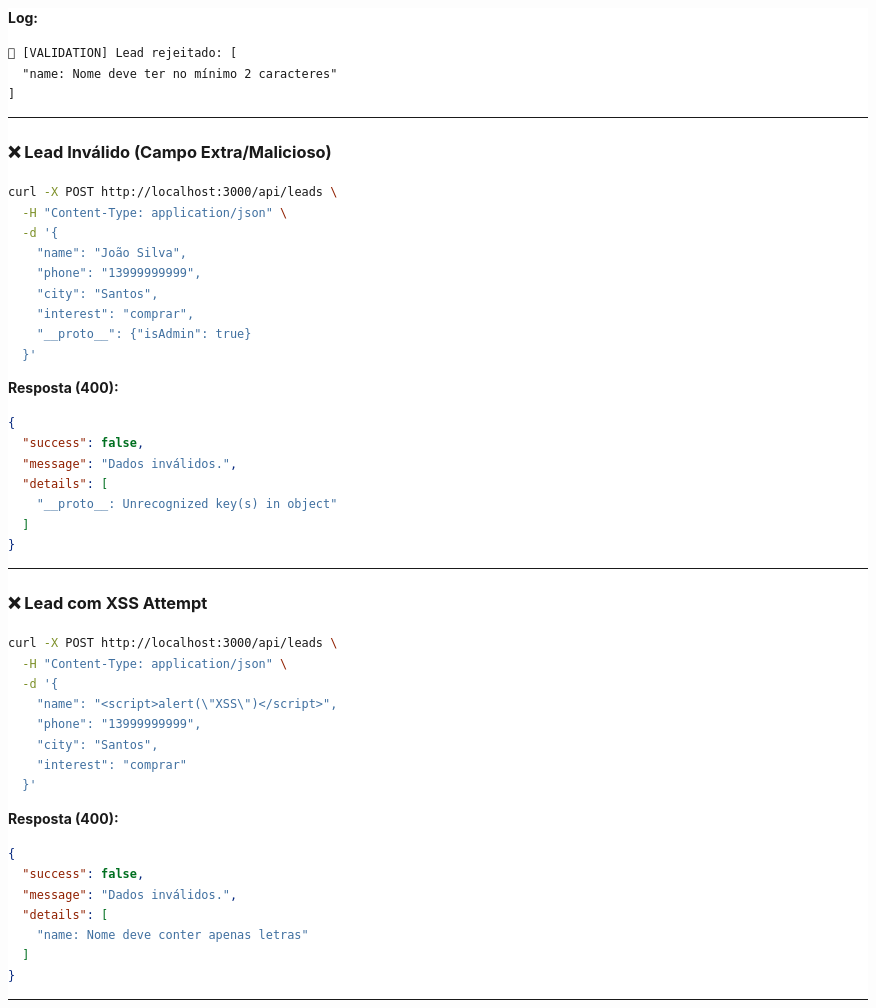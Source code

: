**Log:**
```
🚫 [VALIDATION] Lead rejeitado: [
  "name: Nome deve ter no mínimo 2 caracteres"
]
```

---

### ❌ Lead Inválido (Campo Extra/Malicioso)
```bash
curl -X POST http://localhost:3000/api/leads \
  -H "Content-Type: application/json" \
  -d '{
    "name": "João Silva",
    "phone": "13999999999",
    "city": "Santos",
    "interest": "comprar",
    "__proto__": {"isAdmin": true}
  }'
```

**Resposta (400):**
```json
{
  "success": false,
  "message": "Dados inválidos.",
  "details": [
    "__proto__: Unrecognized key(s) in object"
  ]
}
```

---

### ❌ Lead com XSS Attempt
```bash
curl -X POST http://localhost:3000/api/leads \
  -H "Content-Type: application/json" \
  -d '{
    "name": "<script>alert(\"XSS\")</script>",
    "phone": "13999999999",
    "city": "Santos",
    "interest": "comprar"
  }'
```

**Resposta (400):**
```json
{
  "success": false,
  "message": "Dados inválidos.",
  "details": [
    "name: Nome deve conter apenas letras"
  ]
}
```

---